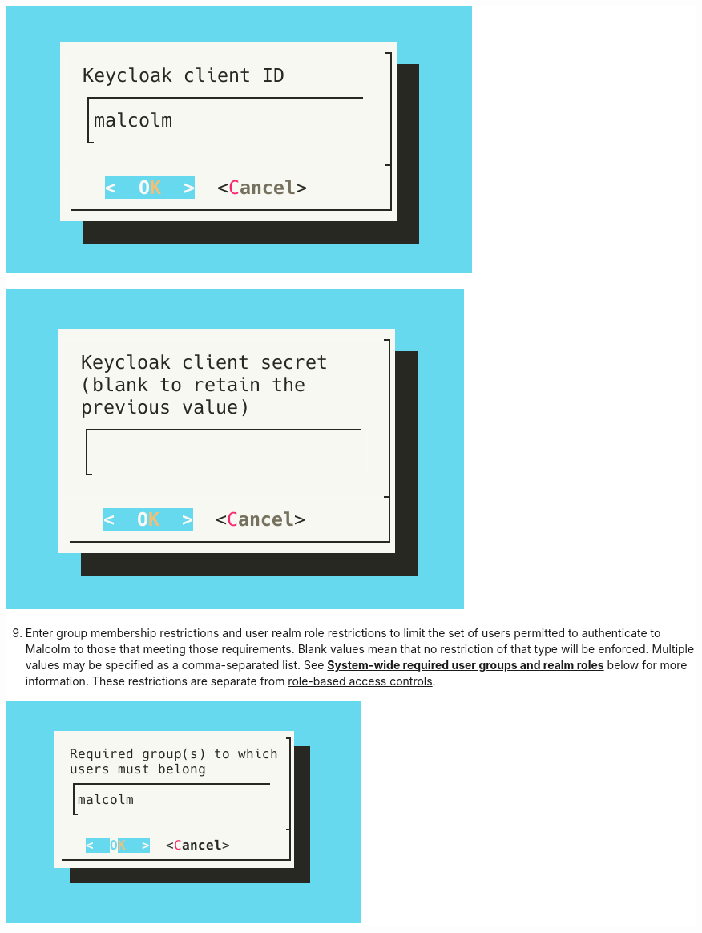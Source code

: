 ![Client ID in auth_setup](./images/screenshots/keycloak_auth_setup_client_name.png)

![An empty value for Keycloak client secret](./images/screenshots/keycloak_auth_setup_client_secret_empty.png)

9. Enter group membership restrictions and user realm role restrictions to limit the set of users permitted to authenticate to Malcolm to those that meeting those requirements. Blank values mean that no restriction of that type will be enforced. Multiple values may be specified as a comma-separated list. See [**System-wide required user groups and realm roles**](#AuthKeycloakReqGroupsRoles) below for more information. These restrictions are separate from [role-based access controls](#AuthKeycloakRBAC).

![Required user groups](./images/screenshots/keycloak_auth_setup_group.png)
